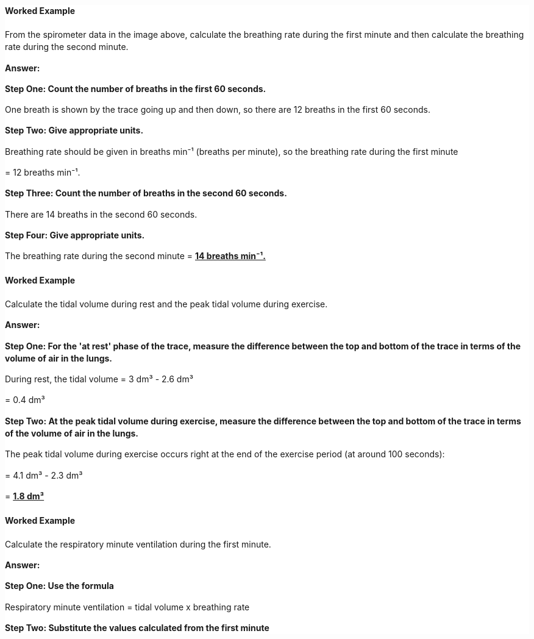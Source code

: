 #### Worked Example

From the spirometer data in the image above, calculate the breathing rate during the first minute and then calculate the breathing rate during the second minute.

<b>Answer:</b>  
  
<b>Step One: Count the number of breaths in the first 60 seconds.</b>

One breath is shown by the trace going up and then down, so there are 12 breaths in the first 60 seconds.

<b>Step Two: Give appropriate units.</b>

Breathing rate should be given in breaths min⁻¹ (breaths per minute), so the breathing rate during the first minute

= 12 breaths min⁻¹.

<b>Step Three: Count the number of breaths in the second 60 seconds.</b>

There are 14 breaths in the second 60 seconds.

<b>Step Four: Give appropriate units.</b>

The breathing rate during the second minute = <u><b>14 breaths min⁻¹.</b></u>

#### Worked Example

Calculate the tidal volume during rest and the peak tidal volume during exercise.

<b>Answer:</b>  
  
<b>Step One: For the 'at rest' phase of the trace, measure the difference between the top and bottom of the trace in terms of the volume of air in the lungs.</b>

During rest, the tidal volume = 3 dm³ - 2.6 dm³

= 0.4 dm³

<b>Step Two: At the peak tidal volume during exercise, measure the difference between the top and bottom of the trace in terms of the volume of air in the lungs. </b>

The peak tidal volume during exercise occurs right at the end of the exercise period (at around 100 seconds):

= 4.1 dm³ - 2.3 dm³

= <u><b>1.8 dm³</b></u>

#### Worked Example

Calculate the respiratory minute ventilation during the first minute.

<b>Answer:</b>  
  
<b>Step One: Use the formula</b>

Respiratory minute ventilation = tidal volume x breathing rate

<b>Step Two: Substitute the values calculated from the first minute</b>
